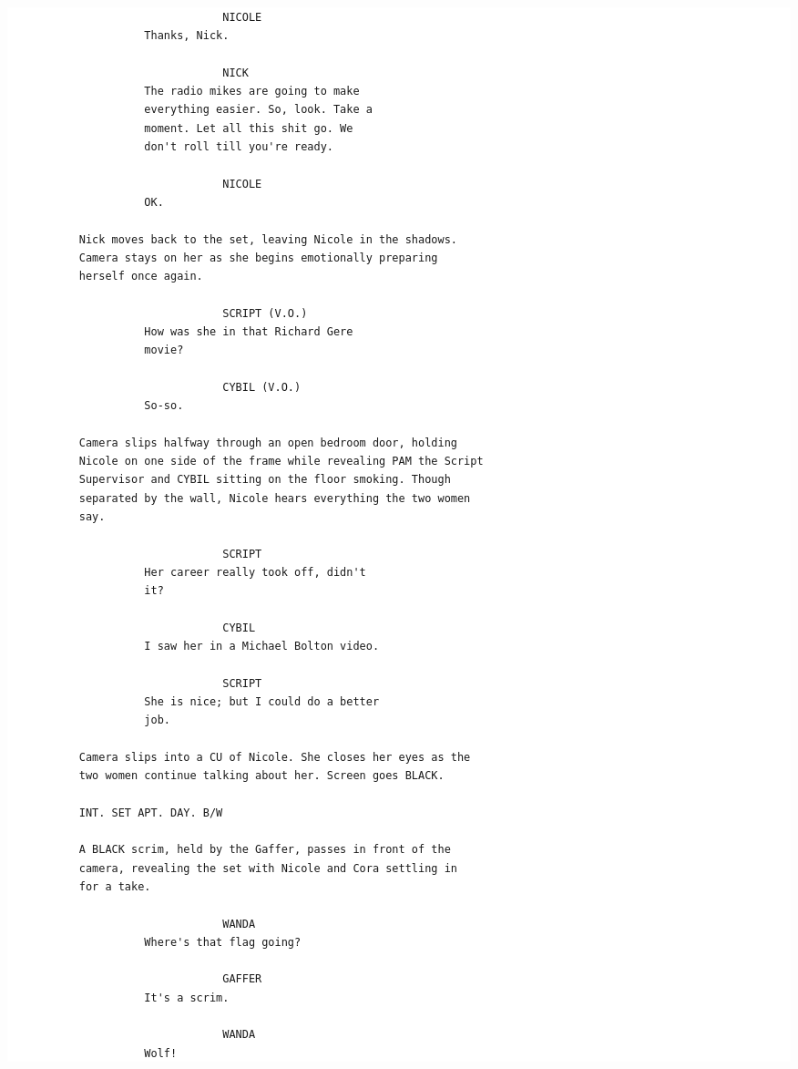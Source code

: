                                      NICOLE
                         Thanks, Nick.

                                     NICK
                         The radio mikes are going to make 
                         everything easier. So, look. Take a 
                         moment. Let all this shit go. We 
                         don't roll till you're ready.

                                     NICOLE
                         OK.

               Nick moves back to the set, leaving Nicole in the shadows. 
               Camera stays on her as she begins emotionally preparing 
               herself once again.

                                     SCRIPT (V.O.)
                         How was she in that Richard Gere 
                         movie?

                                     CYBIL (V.O.)
                         So-so.

               Camera slips halfway through an open bedroom door, holding 
               Nicole on one side of the frame while revealing PAM the Script 
               Supervisor and CYBIL sitting on the floor smoking. Though 
               separated by the wall, Nicole hears everything the two women 
               say.

                                     SCRIPT
                         Her career really took off, didn't 
                         it?

                                     CYBIL
                         I saw her in a Michael Bolton video.

                                     SCRIPT
                         She is nice; but I could do a better 
                         job.

               Camera slips into a CU of Nicole. She closes her eyes as the 
               two women continue talking about her. Screen goes BLACK.

               INT. SET APT. DAY. B/W

               A BLACK scrim, held by the Gaffer, passes in front of the 
               camera, revealing the set with Nicole and Cora settling in 
               for a take.

                                     WANDA
                         Where's that flag going?

                                     GAFFER
                         It's a scrim.

                                     WANDA
                         Wolf!
